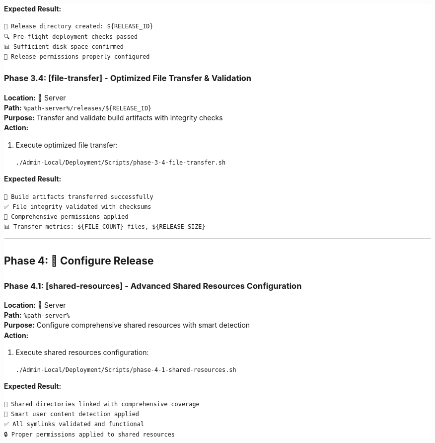 **Expected Result:**

```
📁 Release directory created: ${RELEASE_ID}
🔍 Pre-flight deployment checks passed
📊 Sufficient disk space confirmed
🔐 Release permissions properly configured
```

### Phase 3.4: [file-transfer] - Optimized File Transfer & Validation

**Location:** 🔴 Server  
**Path:** `%path-server%/releases/${RELEASE_ID}`  
**Purpose:** Transfer and validate build artifacts with integrity checks  
**Action:**

1. Execute optimized file transfer:
    ```bash
    ./Admin-Local/Deployment/Scripts/phase-3-4-file-transfer.sh
    ```

**Expected Result:**

```
📂 Build artifacts transferred successfully
✅ File integrity validated with checksums
🔐 Comprehensive permissions applied
📊 Transfer metrics: ${FILE_COUNT} files, ${RELEASE_SIZE}
```

---

## **Phase 4: 🔗 Configure Release**

### Phase 4.1: [shared-resources] - Advanced Shared Resources Configuration

**Location:** 🔴 Server  
**Path:** `%path-server%`  
**Purpose:** Configure comprehensive shared resources with smart detection  
**Action:**

1. Execute shared resources configuration:
    ```bash
    ./Admin-Local/Deployment/Scripts/phase-4-1-shared-resources.sh
    ```

**Expected Result:**

```
🔗 Shared directories linked with comprehensive coverage
📁 Smart user content detection applied
✅ All symlinks validated and functional
🔒 Proper permissions applied to shared resources
```
